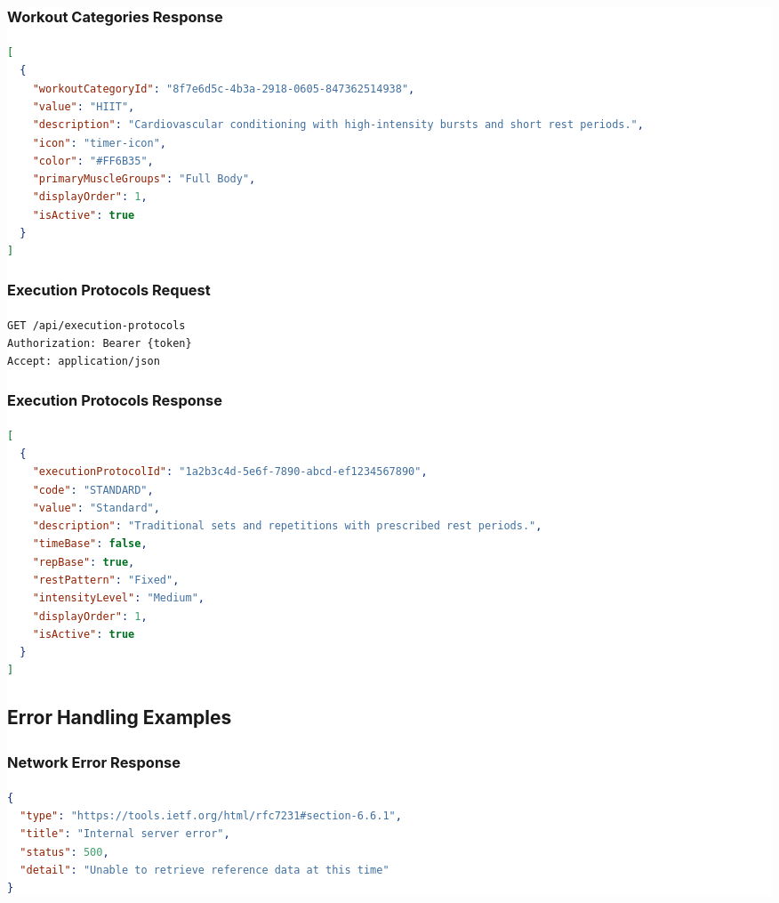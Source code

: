 ### Workout Categories Response
```json
[
  {
    "workoutCategoryId": "8f7e6d5c-4b3a-2918-0605-847362514938",
    "value": "HIIT",
    "description": "Cardiovascular conditioning with high-intensity bursts and short rest periods.",
    "icon": "timer-icon",
    "color": "#FF6B35",
    "primaryMuscleGroups": "Full Body",
    "displayOrder": 1,
    "isActive": true
  }
]
```

### Execution Protocols Request
```http
GET /api/execution-protocols
Authorization: Bearer {token}
Accept: application/json
```

### Execution Protocols Response
```json
[
  {
    "executionProtocolId": "1a2b3c4d-5e6f-7890-abcd-ef1234567890",
    "code": "STANDARD",
    "value": "Standard",
    "description": "Traditional sets and repetitions with prescribed rest periods.",
    "timeBase": false,
    "repBase": true,
    "restPattern": "Fixed",
    "intensityLevel": "Medium",
    "displayOrder": 1,
    "isActive": true
  }
]
```

## Error Handling Examples

### Network Error Response
```json
{
  "type": "https://tools.ietf.org/html/rfc7231#section-6.6.1",
  "title": "Internal server error",
  "status": 500,
  "detail": "Unable to retrieve reference data at this time"
}
```
